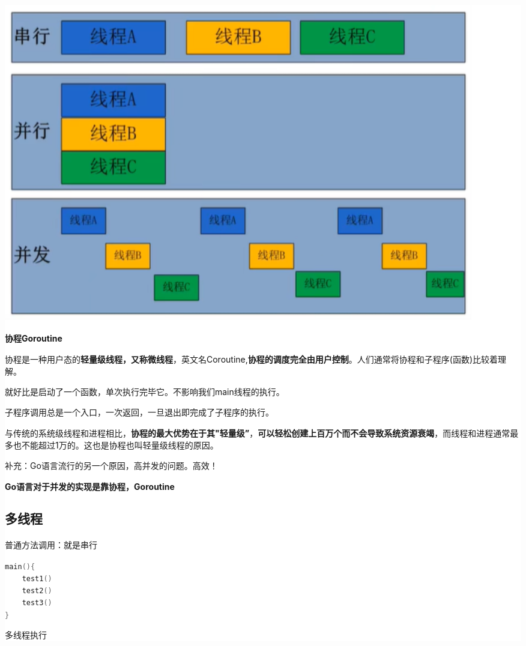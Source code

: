 ![image-20240601200916109](Groutine/image-20240601200916109.png)

**协程Goroutine**

协程是一种用户态的**轻量级线程，又称微线程**，英文名Coroutine,**协程的调度完全由用户控制**。人们通常将协程和子程序(函数)比较着理解。

就好比是启动了一个函数，单次执行完毕它。不影响我们main线程的执行。

子程序调用总是一个入口，一次返回，一旦退出即完成了子程序的执行。

与传统的系统级线程和进程相比，**协程的最大优势在于其"轻量级”**，**可以轻松创建上百万个而不会导致系统资源衰竭**，而线程和进程通常最多也不能超过1万的。这也是协程也叫轻量级线程的原因。

补充：Go语言流行的另一个原因，高并发的问题。高效！

**Go语言对于并发的实现是靠协程，Goroutine**

## 多线程

普通方法调用：就是串行

```go
main(){
	test1()
	test2()
	test3()
}
```

多线程执行
